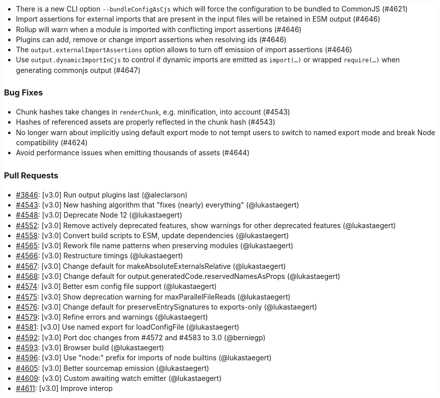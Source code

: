 -   There is a new CLI option `--bundleConfigAsCjs` which will force the
    configuration to be bundled to CommonJS (#4621)
-   Import assertions for external imports that are present in the input files
    will be retained in ESM output (#4646)
-   Rollup will warn when a module is imported with conflicting import
    assertions (#4646)
-   Plugins can add, remove or change import assertions when resolving ids
    (#4646)
-   The `output.externalImportAssertions` option allows to turn off emission of
    import assertions (#4646)
-   Use `output.dynamicImportInCjs` to control if dynamic imports are emitted as
    `import(…)` or wrapped `require(…)` when generating commonjs output (#4647)

### Bug Fixes

-   Chunk hashes take changes in `renderChunk`, e.g. minification, into account
    (#4543)
-   Hashes of referenced assets are properly reflected in the chunk hash (#4543)
-   No longer warn about implicitly using default export mode to not tempt users
    to switch to named export mode and break Node compatibility (#4624)
-   Avoid performance issues when emitting thousands of assets (#4644)

### Pull Requests

-   [#3846](https://github.com/rollup/rollup/pull/3846): [v3.0] Run output
    plugins last (@aleclarson)
-   [#4543](https://github.com/rollup/rollup/pull/4543): [v3.0] New hashing
    algorithm that "fixes (nearly) everything" (@lukastaegert)
-   [#4548](https://github.com/rollup/rollup/pull/4548): [v3.0] Deprecate Node
    12 (@lukastaegert)
-   [#4552](https://github.com/rollup/rollup/pull/4552): [v3.0] Remove actively
    deprecated features, show warnings for other deprecated features
    (@lukastaegert)
-   [#4558](https://github.com/rollup/rollup/pull/4558): [v3.0] Convert build
    scripts to ESM, update dependencies (@lukastaegert)
-   [#4565](https://github.com/rollup/rollup/pull/4565): [v3.0] Rework file name
    patterns when preserving modules (@lukastaegert)
-   [#4566](https://github.com/rollup/rollup/pull/4566): [v3.0] Restructure
    timings (@lukastaegert)
-   [#4567](https://github.com/rollup/rollup/pull/4567): [v3.0] Change default
    for makeAbsoluteExternalsRelative (@lukastaegert)
-   [#4568](https://github.com/rollup/rollup/pull/4568): [v3.0] Change default
    for output.generatedCode.reservedNamesAsProps (@lukastaegert)
-   [#4574](https://github.com/rollup/rollup/pull/4574): [v3.0] Better esm
    config file support (@lukastaegert)
-   [#4575](https://github.com/rollup/rollup/pull/4575): [v3.0] Show deprecation
    warning for maxParallelFileReads (@lukastaegert)
-   [#4576](https://github.com/rollup/rollup/pull/4576): [v3.0] Change default
    for preserveEntrySignatures to exports-only (@lukastaegert)
-   [#4579](https://github.com/rollup/rollup/pull/4579): [v3.0] Refine errors
    and warnings (@lukastaegert)
-   [#4581](https://github.com/rollup/rollup/pull/4581): [v3.0] Use named export
    for loadConfigFile (@lukastaegert)
-   [#4592](https://github.com/rollup/rollup/pull/4592): [v3.0] Port doc changes
    from #4572 and #4583 to 3.0 (@berniegp)
-   [#4593](https://github.com/rollup/rollup/pull/4593): [v3.0] Browser build
    (@lukastaegert)
-   [#4596](https://github.com/rollup/rollup/pull/4596): [v3.0] Use "node:"
    prefix for imports of node builtins (@lukastaegert)
-   [#4605](https://github.com/rollup/rollup/pull/4605): [v3.0] Better sourcemap
    emission (@lukastaegert)
-   [#4609](https://github.com/rollup/rollup/pull/4609): [v3.0] Custom awaiting
    watch emitter (@lukastaegert)
-   [#4611](https://github.com/rollup/rollup/pull/4611): [v3.0] Improve interop